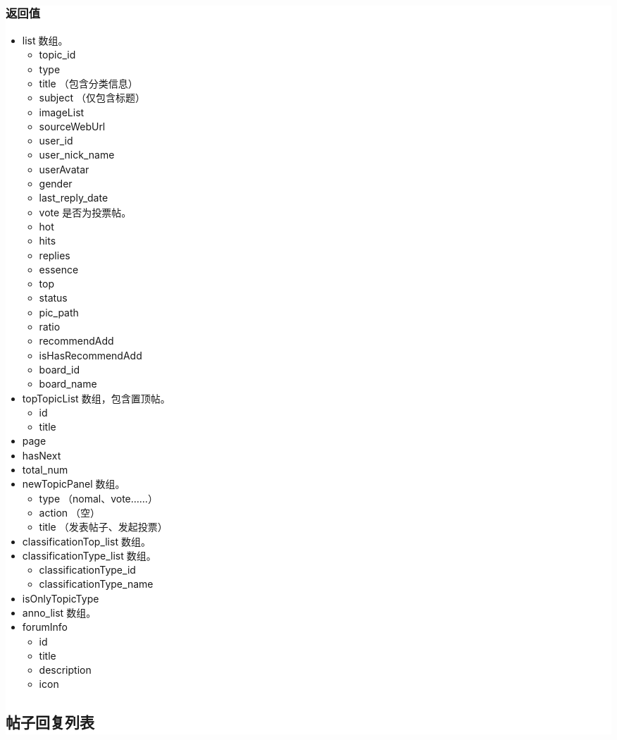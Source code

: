 ### 返回值

+ list 数组。
    + topic_id
    + type
    + title （包含分类信息）
    + subject （仅包含标题）
    + imageList
    + sourceWebUrl
    + user_id
    + user_nick_name
    + userAvatar
    + gender
    + last_reply_date
    + vote 是否为投票帖。
    + hot
    + hits
    + replies
    + essence
    + top
    + status
    + pic_path
    + ratio
    + recommendAdd
    + isHasRecommendAdd
    + board_id
    + board_name
+ topTopicList 数组，包含置顶帖。
    + id
    + title
+ page
+ hasNext
+ total_num
+ newTopicPanel 数组。
    + type （nomal、vote……）
    + action （空）
    + title （发表帖子、发起投票）
+ classificationTop_list 数组。
+ classificationType_list 数组。
    + classificationType_id
    + classificationType_name
+ isOnlyTopicType
+ anno_list 数组。
+ forumInfo
    + id
    + title
    + description
    + icon

## 帖子回复列表
